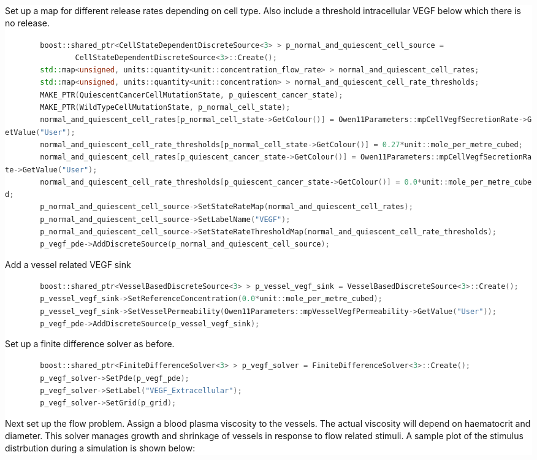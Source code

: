 Set up a map for different release rates depending on cell type. Also include a threshold intracellular VEGF below which
there is no release.

```cpp
        boost::shared_ptr<CellStateDependentDiscreteSource<3> > p_normal_and_quiescent_cell_source =
        		CellStateDependentDiscreteSource<3>::Create();
        std::map<unsigned, units::quantity<unit::concentration_flow_rate> > normal_and_quiescent_cell_rates;
        std::map<unsigned, units::quantity<unit::concentration> > normal_and_quiescent_cell_rate_thresholds;
        MAKE_PTR(QuiescentCancerCellMutationState, p_quiescent_cancer_state);
        MAKE_PTR(WildTypeCellMutationState, p_normal_cell_state);
        normal_and_quiescent_cell_rates[p_normal_cell_state->GetColour()] = Owen11Parameters::mpCellVegfSecretionRate->GetValue("User");
        normal_and_quiescent_cell_rate_thresholds[p_normal_cell_state->GetColour()] = 0.27*unit::mole_per_metre_cubed;
        normal_and_quiescent_cell_rates[p_quiescent_cancer_state->GetColour()] = Owen11Parameters::mpCellVegfSecretionRate->GetValue("User");
        normal_and_quiescent_cell_rate_thresholds[p_quiescent_cancer_state->GetColour()] = 0.0*unit::mole_per_metre_cubed;
        p_normal_and_quiescent_cell_source->SetStateRateMap(normal_and_quiescent_cell_rates);
        p_normal_and_quiescent_cell_source->SetLabelName("VEGF");
        p_normal_and_quiescent_cell_source->SetStateRateThresholdMap(normal_and_quiescent_cell_rate_thresholds);
        p_vegf_pde->AddDiscreteSource(p_normal_and_quiescent_cell_source);
```

Add a vessel related VEGF sink

```cpp
        boost::shared_ptr<VesselBasedDiscreteSource<3> > p_vessel_vegf_sink = VesselBasedDiscreteSource<3>::Create();
        p_vessel_vegf_sink->SetReferenceConcentration(0.0*unit::mole_per_metre_cubed);
        p_vessel_vegf_sink->SetVesselPermeability(Owen11Parameters::mpVesselVegfPermeability->GetValue("User"));
        p_vegf_pde->AddDiscreteSource(p_vessel_vegf_sink);
```

Set up a finite difference solver as before.

```cpp
        boost::shared_ptr<FiniteDifferenceSolver<3> > p_vegf_solver = FiniteDifferenceSolver<3>::Create();
        p_vegf_solver->SetPde(p_vegf_pde);
        p_vegf_solver->SetLabel("VEGF_Extracellular");
        p_vegf_solver->SetGrid(p_grid);
```

Next set up the flow problem. Assign a blood plasma viscosity to the vessels. The actual viscosity will
depend on haematocrit and diameter. This solver manages growth and shrinkage of vessels in response to
flow related stimuli. A sample plot of the stimulus distrbution during a simulation is shown below:
